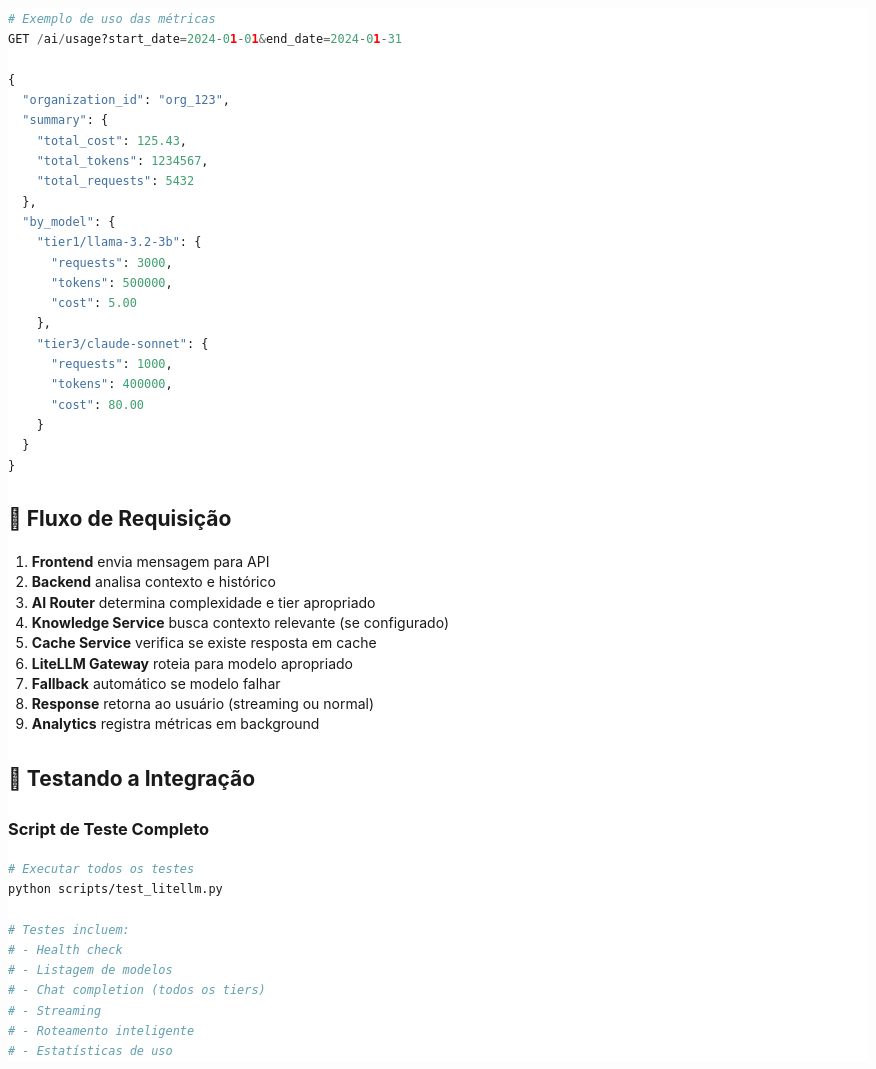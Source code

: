 ```python
# Exemplo de uso das métricas
GET /ai/usage?start_date=2024-01-01&end_date=2024-01-31

{
  "organization_id": "org_123",
  "summary": {
    "total_cost": 125.43,
    "total_tokens": 1234567,
    "total_requests": 5432
  },
  "by_model": {
    "tier1/llama-3.2-3b": {
      "requests": 3000,
      "tokens": 500000,
      "cost": 5.00
    },
    "tier3/claude-sonnet": {
      "requests": 1000,
      "tokens": 400000,
      "cost": 80.00
    }
  }
}
```

## 🔄 Fluxo de Requisição

1. **Frontend** envia mensagem para API
2. **Backend** analisa contexto e histórico
3. **AI Router** determina complexidade e tier apropriado
4. **Knowledge Service** busca contexto relevante (se configurado)
5. **Cache Service** verifica se existe resposta em cache
6. **LiteLLM Gateway** roteia para modelo apropriado
7. **Fallback** automático se modelo falhar
8. **Response** retorna ao usuário (streaming ou normal)
9. **Analytics** registra métricas em background

## 🧪 Testando a Integração

### Script de Teste Completo

```bash
# Executar todos os testes
python scripts/test_litellm.py

# Testes incluem:
# - Health check
# - Listagem de modelos
# - Chat completion (todos os tiers)
# - Streaming
# - Roteamento inteligente
# - Estatísticas de uso
```
